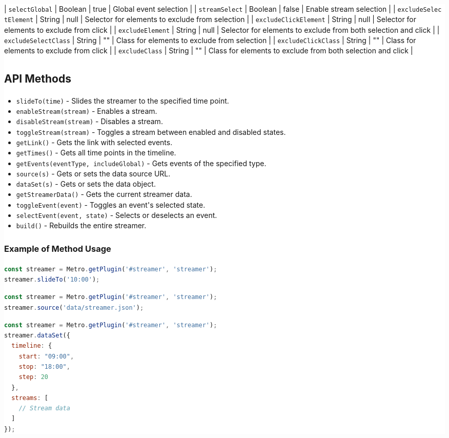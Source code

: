 | `selectGlobal` | Boolean | true | Global event selection |
| `streamSelect` | Boolean | false | Enable stream selection |
| `excludeSelectElement` | String | null | Selector for elements to exclude from selection |
| `excludeClickElement` | String | null | Selector for elements to exclude from click |
| `excludeElement` | String | null | Selector for elements to exclude from both selection and click |
| `excludeSelectClass` | String | "" | Class for elements to exclude from selection |
| `excludeClickClass` | String | "" | Class for elements to exclude from click |
| `excludeClass` | String | "" | Class for elements to exclude from both selection and click |

## API Methods

+ `slideTo(time)` - Slides the streamer to the specified time point.
+ `enableStream(stream)` - Enables a stream.
+ `disableStream(stream)` - Disables a stream.
+ `toggleStream(stream)` - Toggles a stream between enabled and disabled states.
+ `getLink()` - Gets the link with selected events.
+ `getTimes()` - Gets all time points in the timeline.
+ `getEvents(eventType, includeGlobal)` - Gets events of the specified type.
+ `source(s)` - Gets or sets the data source URL.
+ `dataSet(s)` - Gets or sets the data object.
+ `getStreamerData()` - Gets the current streamer data.
+ `toggleEvent(event)` - Toggles an event's selected state.
+ `selectEvent(event, state)` - Selects or deselects an event.
+ `build()` - Rebuilds the entire streamer.

### Example of Method Usage

```javascript
const streamer = Metro.getPlugin('#streamer', 'streamer');
streamer.slideTo('10:00');
```

```javascript
const streamer = Metro.getPlugin('#streamer', 'streamer');
streamer.source('data/streamer.json');
```

```javascript
const streamer = Metro.getPlugin('#streamer', 'streamer');
streamer.dataSet({
  timeline: {
    start: "09:00",
    stop: "18:00",
    step: 20
  },
  streams: [
    // Stream data
  ]
});
```
